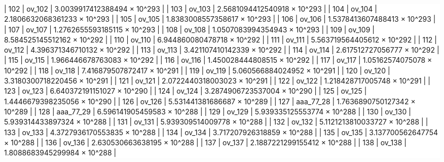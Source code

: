| 102 | ov_102 | 3.0039917412388494 × 10^293 |
| 103 | ov_103 | 2.5681094412540918 × 10^293 |
| 104 | ov_104 | 2.1806632068361233 × 10^293 |
| 105 | ov_105 | 1.8383008557358617 × 10^293 |
| 106 | ov_106 | 1.5378413607488413 × 10^293 |
| 107 | ov_107 | 1.2762655593185115 × 10^293 |
| 108 | ov_108 | 1.0507083994354943 × 10^293 |
| 109 | ov_109 | 8.584525145512162 × 10^292 |
| 110 | ov_110 | 6.944860080478718 × 10^292 |
| 111 | ov_111 | 5.563719564405612 × 10^292 |
| 112 | ov_112 | 4.396371346710132 × 10^292 |
| 113 | ov_113 | 3.421107410142339 × 10^292 |
| 114 | ov_114 | 2.617512727056777 × 10^292 |
| 115 | ov_115 | 1.966446678763083 × 10^292 |
| 116 | ov_116 | 1.450028444808515 × 10^292 |
| 117 | ov_117 | 1.05162574075078 × 10^292 |
| 118 | ov_118 | 7.416879507872417 × 10^291 |
| 119 | ov_119 | 5.060566884024952 × 10^291 |
| 120 | ov_120 | 3.3180300718220456 × 10^291 |
| 121 | ov_121 | 2.0722440318003023 × 10^291 |
| 122 | ov_122 | 1.218428717005748 × 10^291 |
| 123 | ov_123 | 6.640372191151027 × 10^290 |
| 124 | ov_124 | 3.2874906723537004 × 10^290 |
| 125 | ov_125 | 1.4446679398235056 × 10^290 |
| 126 | ov_126 | 5.531441381686687 × 10^289 |
| 127 | aaa_77_28 | 1.7636890750127342 × 10^289 |
| 128 | aaa_77_29 | 6.596141905459583 × 10^288 |
| 129 | ov_129 | 5.939335125553774 × 10^288 |
| 130 | ov_130 | 5.939314433897324 × 10^288 |
| 131 | ov_131 | 5.939309514009778 × 10^288 |
| 132 | ov_132 | 5.1121213810033727 × 10^288 |
| 133 | ov_133 | 4.3727936170553835 × 10^288 |
| 134 | ov_134 | 3.717207926318859 × 10^288 |
| 135 | ov_135 | 3.137700562647754 × 10^288 |
| 136 | ov_136 | 2.630530663638195 × 10^288 |
| 137 | ov_137 | 2.1887221299155412 × 10^288 |
| 138 | ov_138 | 1.8088683945299984 × 10^288 |